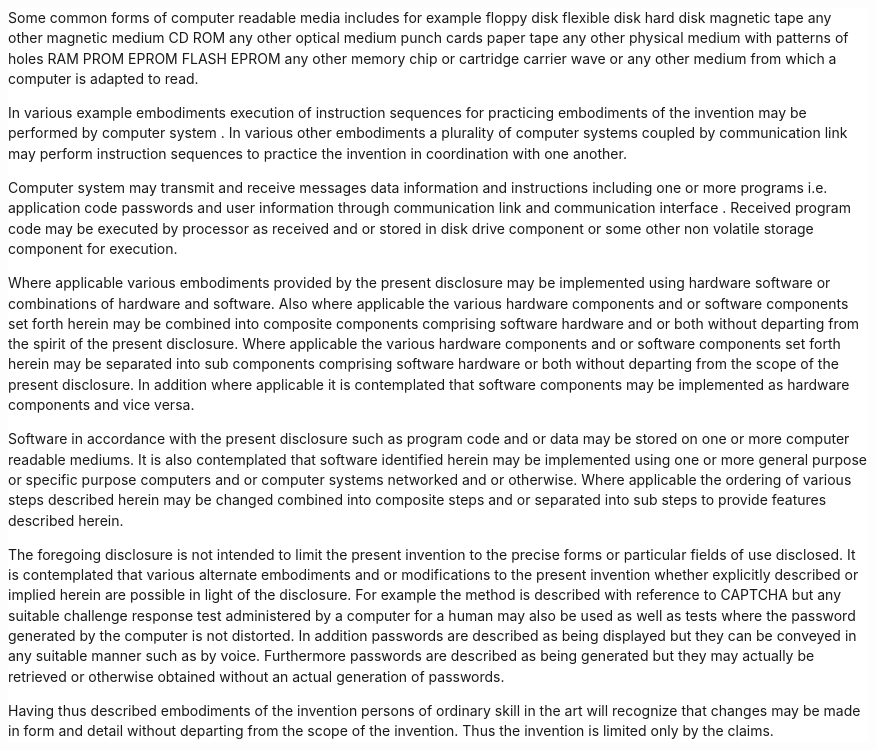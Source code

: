 Some common forms of computer readable media includes for example floppy disk flexible disk hard disk magnetic tape any other magnetic medium CD ROM any other optical medium punch cards paper tape any other physical medium with patterns of holes RAM PROM EPROM FLASH EPROM any other memory chip or cartridge carrier wave or any other medium from which a computer is adapted to read.

In various example embodiments execution of instruction sequences for practicing embodiments of the invention may be performed by computer system . In various other embodiments a plurality of computer systems coupled by communication link may perform instruction sequences to practice the invention in coordination with one another.

Computer system may transmit and receive messages data information and instructions including one or more programs i.e. application code passwords and user information through communication link and communication interface . Received program code may be executed by processor as received and or stored in disk drive component or some other non volatile storage component for execution.

Where applicable various embodiments provided by the present disclosure may be implemented using hardware software or combinations of hardware and software. Also where applicable the various hardware components and or software components set forth herein may be combined into composite components comprising software hardware and or both without departing from the spirit of the present disclosure. Where applicable the various hardware components and or software components set forth herein may be separated into sub components comprising software hardware or both without departing from the scope of the present disclosure. In addition where applicable it is contemplated that software components may be implemented as hardware components and vice versa.

Software in accordance with the present disclosure such as program code and or data may be stored on one or more computer readable mediums. It is also contemplated that software identified herein may be implemented using one or more general purpose or specific purpose computers and or computer systems networked and or otherwise. Where applicable the ordering of various steps described herein may be changed combined into composite steps and or separated into sub steps to provide features described herein.

The foregoing disclosure is not intended to limit the present invention to the precise forms or particular fields of use disclosed. It is contemplated that various alternate embodiments and or modifications to the present invention whether explicitly described or implied herein are possible in light of the disclosure. For example the method is described with reference to CAPTCHA but any suitable challenge response test administered by a computer for a human may also be used as well as tests where the password generated by the computer is not distorted. In addition passwords are described as being displayed but they can be conveyed in any suitable manner such as by voice. Furthermore passwords are described as being generated but they may actually be retrieved or otherwise obtained without an actual generation of passwords.

Having thus described embodiments of the invention persons of ordinary skill in the art will recognize that changes may be made in form and detail without departing from the scope of the invention. Thus the invention is limited only by the claims.

